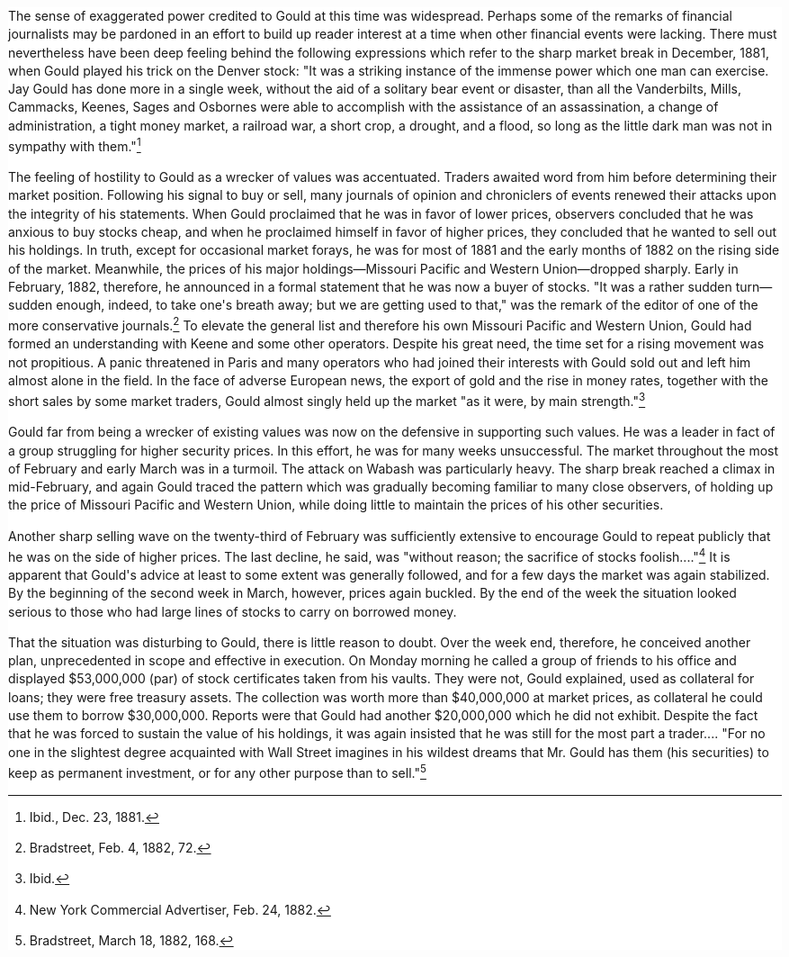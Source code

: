 The sense of exaggerated power credited to Gould at this time was widespread. Perhaps some of the remarks of financial journalists may be pardoned in an effort to build up reader interest at a time when other financial events were lacking. There must nevertheless have been deep feeling behind the following expressions which refer to the sharp market break in December, 1881, when Gould played his trick on the Denver stock: "It was a striking instance of the immense power which one man can exercise. Jay Gould has done more in a single week, without the aid of a solitary bear event or disaster, than all the Vanderbilts, Mills, Cammacks, Keenes, Sages and Osbornes were able to accomplish with the assistance of an assassination, a change of administration, a tight money market, a railroad war, a short crop, a drought, and a flood, so long as the little dark man was not in sympathy with them."[^025_8]

The feeling of hostility to Gould as a wrecker of values was accentuated. Traders awaited word from him before determining their market position. Following his signal to buy or sell, many journals of opinion and chroniclers of events renewed their attacks upon the integrity of his statements. When Gould proclaimed that he was in favor of lower prices, observers concluded that he was anxious to buy stocks cheap, and when he proclaimed himself in favor of higher prices, they concluded that he wanted to sell out his holdings. In truth, except for occasional market forays, he was for most of 1881 and the early months of 1882 on the rising side of the market. Meanwhile, the prices of his major holdings—Missouri Pacific and Western Union—dropped sharply. Early in February, 1882, therefore, he announced in a formal statement that he was now a buyer of stocks. "It was a rather sudden turn—sudden enough, indeed, to take one's breath away; but we are getting used to that," was the remark of the editor of one of the more conservative journals.[^025_9] To elevate the general list and therefore his own Missouri Pacific and Western Union, Gould had formed an understanding with Keene and some other operators. Despite his great need, the time set for a rising movement was not propitious. A panic threatened in Paris and many operators who had joined their interests with Gould sold out and left him almost alone in the field. In the face of adverse European news, the export of gold and the rise in money rates, together with the short sales by some market traders, Gould almost singly held up the market "as it were, by main strength."[^025_10]

Gould far from being a wrecker of existing values was now on the defensive in supporting such values. He was a leader in fact of a group struggling for higher security prices. In this effort, he was for many weeks unsuccessful. The market throughout the most of February and early March was in a turmoil. The attack on Wabash was particularly heavy. The sharp break reached a climax in mid-February, and again Gould traced the pattern which was gradually becoming familiar to many close observers, of holding up the price of Missouri Pacific and Western Union, while doing little to maintain the prices of his other securities.

Another sharp selling wave on the twenty-third of February was sufficiently extensive to encourage Gould to repeat publicly that he was on the side of higher prices. The last decline, he said, was "without reason; the sacrifice of stocks foolish...."[^025_11] It is apparent that Gould's advice at least to some extent was generally followed, and for a few days the market was again stabilized. By the beginning of the second week in March, however, prices again buckled. By the end of the week the situation looked serious to those who had large lines of stocks to carry on borrowed money.

That the situation was disturbing to Gould, there is little reason to doubt. Over the week end, therefore, he conceived another plan, unprecedented in scope and effective in execution. On Monday morning he called a group of friends to his office and displayed $53,000,000 (par) of stock certificates taken from his vaults. They were not, Gould explained, used as collateral for loans; they were free treasury assets. The collection was worth more than $40,000,000 at market prices, as collateral he could use them to borrow $30,000,000. Reports were that Gould had another $20,000,000 which he did not exhibit. Despite the fact that he was forced to sustain the value of his holdings, it was again insisted that he was still for the most part a trader.... "For no one in the slightest degree acquainted with Wall Street imagines in his wildest dreams that Mr. Gould has them (his securities) to keep as permanent investment, or for any other purpose than to sell."[^025_12]


[^025_1]: See Chapters IX-XVII.
[^025_2]: This is the language used in the New York Times, July 15, 1884, by Louis Fitzgerald, president of the Mercantile Trust, at a time when the bank was seriously criticized because of its close association with Gould, and when there was reasonable probability of losses to the bank from Gould's paper. For this reason perhaps Fitzgerald's belittling of Gould's holdings cannot be accepted as entirely reliable.
[^025_3]: Bradstreet, Feb. 5, 1881, 72.
[^025_4]: Phila. North American, Feb. 14, 1881.
[^025_5]: Ibid., July 20, 1881.
[^025_6]: Bradstreet, Aug. 20, 1881, 120.
[^025_7]: Phila. North American, Dec. 21, 1881.
[^025_8]: Ibid., Dec. 23, 1881.
[^025_9]: Bradstreet, Feb. 4, 1882, 72.
[^025_10]: Ibid.
[^025_11]: New York Commercial Advertiser, Feb. 24, 1882.
[^025_12]: Bradstreet, March 18, 1882, 168.
[^025_13]: A commentator writing many years later, presumably from memory, or upon the basis of remarks made by others to him from their own memory, remarked that Gould in January was short of pretty much the entire list; and that Gould made a trading profit by covering his stocks. Wall Street Journal, June 12, 1924. There may be some truth in this statement. The trading profits he may have made, however, represented an infinitesimal part of the paper profits he realized from the later advance in the bulk of his permanent holdings, primarily Missouri Pacific, Western Union and Manhattan.
[^025_14]: This is the judgment of a New York correspondent of the Phila. Press, Nov. 13, 1882.
[^025_15]: Phila. North American, Jan. 16, 1883.
[^025_16]: Burlington archives, Perkins to Forbes, Jan. 20, 1883.
[^025_17]: Phila. North American, Feb. 12, 1883.
[^025_18]: New York Times, Feb. 15, 1883.
[^025_19]: Phila. North American, Feb. 24, 1883.
[^025_20]: New York Times, June 10, 1883.
[^025_21]: Bradstreet, Aug. 25, 1883, 120.
[^025_22]: Circular of Henry Clews & Co., cited in Ry. Review, Aug. 4, 1883, 459.
[^025_23]: Burlington archives, Griswold to Forbes, Feb. 14, 1883.
[^025_24]: Phila. North American, Sept. 3, 1883.
[^025_25]: So designated in the Phila. Press, Oct. 8, 1883.
[^025_26]: New York Tribune, Oct. 16, 1883.
[^025_27]: New York Times, March 27, 1884.
[^025_28]: Phila. North American, Nov. 23, 1883.
[^025_29]: Ibid., Jan. 7, 1884.
[^025_30]: Ibid., Jan. 21, 1884.
[^025_31]: Bradstreet, March 1, 1884, 136.
[^025_32]: Phila. Press, Jan. 23, 1884.
[^025_33]: Ibid., Feb. 4, 1884.
[^025_34]: Iron Age, Jan. 24, 1884, 19.
[^025_35]: New York Tribune, Jan. 23, 1884.
[^025_36]: Burlington archives, Perkins to Forbes, Jan. 29, 1884.
[^025_37]: New York Times, Feb. 7, 1884.
[^025_38]: Ibid.
[^025_39]: New York Tribune, Jan. 29, 1884.
[^025_40]: In denying that he sold any of the stock in this road, Gould declared he owned 73,000 shares. Railroad Herald, March 18, 1884, 17.
[^025_41]: New York Tribune, Sept. 23, 1891, states definitely that Gould supported White in his original Lackawanna ventures.
[^025_42]: New York Times, March 27, 1884.
[^025_43]: Bradstreet, March 29, 1884, 200.
[^025_44]: This is the adjective used by the New York Tribune, April 2, 1884, in characterizing the drop in Western Union.
[^025_45]: This is the statement of a financial reporter in the Phila. Press of July 21, 1891, some years after the event.
[^025_46]: Ibid., Jan. 20, 1888.
[^025_47]: Phila. North American, May 16, 1884.
[^025_48]: Phila. Press, May 21, 1884; Phila. North American, May 21, 1884.
[^025_49]: New York Herald, May 24, 1884.
[^025_50]: Ibid., May 27, 1884.
[^025_51]: New York Times, May 25, 1884.
[^025_52]: Phila. Press, Nov. 30, 1885.
[^025_53]: Phila. North American, Feb. 25, 1884.
[^025_54]: Murat Halstead and J. Frank Beale, Jr.: Life of Jay Gould, 85.
[^025_55]: Ibid.
[^025_56]: That this was the effect of the arrangement was the statement made after Gould's death by his persistent newspaper critic, the New York Times, Dec. 4, 1892. The agreement, according to this source, made Woerishoffer a bull on the market. The Phila. Press, May 11, 1886, asserts, on the contrary, that Woerishoffer lost in the Gould-created June rise.
[^025_57]: New York Times, June 8, 1884.
[^025_58]: New York Herald, June 11, 1884.
[^025_59]: New York Mail & Express, July 14, 1884.
[^025_60]: Bradstreet, Aug. 2, 1884, 72.
[^025_61]: Phila. North American, Aug. 23, 1884.
[^025_62]: This remark is noted in Phila. Press, Sept. 1, 1887.